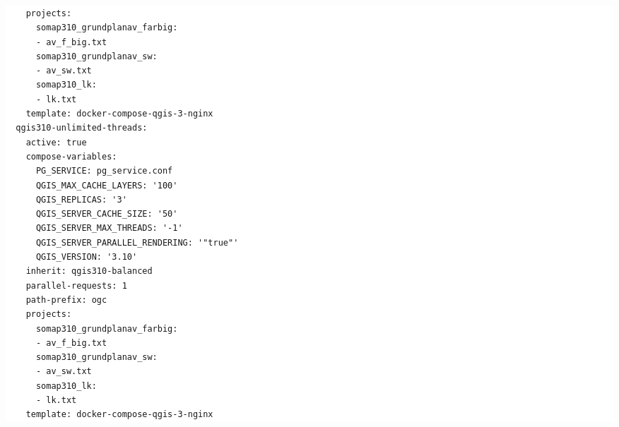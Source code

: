 ```
    projects:
      somap310_grundplanav_farbig:
      - av_f_big.txt
      somap310_grundplanav_sw:
      - av_sw.txt
      somap310_lk:
      - lk.txt
    template: docker-compose-qgis-3-nginx
  qgis310-unlimited-threads:
    active: true
    compose-variables:
      PG_SERVICE: pg_service.conf
      QGIS_MAX_CACHE_LAYERS: '100'
      QGIS_REPLICAS: '3'
      QGIS_SERVER_CACHE_SIZE: '50'
      QGIS_SERVER_MAX_THREADS: '-1'
      QGIS_SERVER_PARALLEL_RENDERING: '"true"'
      QGIS_VERSION: '3.10'
    inherit: qgis310-balanced
    parallel-requests: 1
    path-prefix: ogc
    projects:
      somap310_grundplanav_farbig:
      - av_f_big.txt
      somap310_grundplanav_sw:
      - av_sw.txt
      somap310_lk:
      - lk.txt
    template: docker-compose-qgis-3-nginx

```